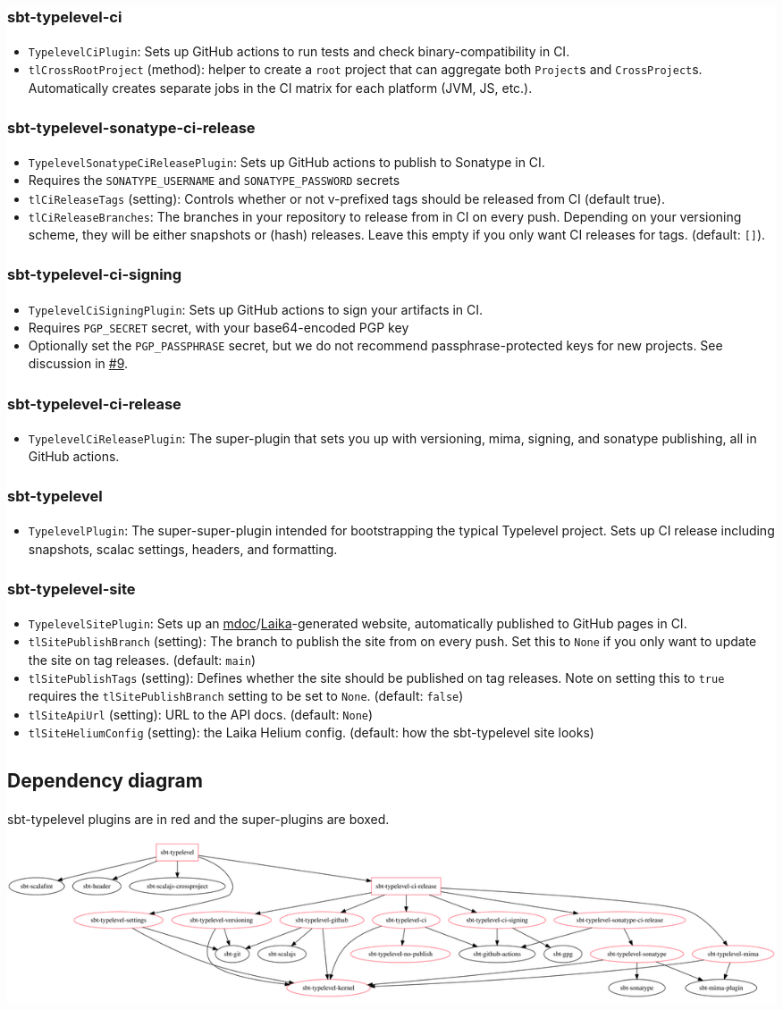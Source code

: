 ### sbt-typelevel-ci
- `TypelevelCiPlugin`: Sets up GitHub actions to run tests and check binary-compatibility in CI.
- `tlCrossRootProject` (method): helper to create a `root` project that can aggregate both `Project`s and `CrossProject`s. Automatically creates separate jobs in the CI matrix for each platform (JVM, JS, etc.).

### sbt-typelevel-sonatype-ci-release
- `TypelevelSonatypeCiReleasePlugin`: Sets up GitHub actions to publish to Sonatype in CI.
- Requires the `SONATYPE_USERNAME` and `SONATYPE_PASSWORD` secrets
- `tlCiReleaseTags` (setting): Controls whether or not v-prefixed tags should be released from CI (default true).
- `tlCiReleaseBranches`: The branches in your repository to release from in CI on every push. Depending on your versioning scheme, they will be either snapshots or (hash) releases. Leave this empty if you only want CI releases for tags. (default: `[]`).

### sbt-typelevel-ci-signing
- `TypelevelCiSigningPlugin`: Sets up GitHub actions to sign your artifacts in CI.
- Requires `PGP_SECRET` secret, with your base64-encoded PGP key
- Optionally set the `PGP_PASSPHRASE` secret, but we do not recommend passphrase-protected keys for new projects. See discussion in [#9](https://github.com/typelevel/sbt-typelevel/discussions/9#discussioncomment-1251774).

### sbt-typelevel-ci-release
- `TypelevelCiReleasePlugin`: The super-plugin that sets you up with versioning, mima, signing, and sonatype publishing, all in GitHub actions.

### sbt-typelevel
- `TypelevelPlugin`: The super-super-plugin intended for bootstrapping the typical Typelevel project. Sets up CI release including snapshots, scalac settings, headers, and formatting.

### sbt-typelevel-site
-  `TypelevelSitePlugin`: Sets up an [mdoc](https://scalameta.org/mdoc/)/[Laika](https://planet42.github.io/Laika/)-generated website, automatically published to GitHub pages in CI.
- `tlSitePublishBranch` (setting): The branch to publish the site from on every push. Set this to `None` if you only want to update the site on tag releases. (default: `main`)
- `tlSitePublishTags` (setting): Defines whether the site should be published on tag releases. Note on setting this to `true` requires the `tlSitePublishBranch` setting to be set to `None`. (default: `false`)
- `tlSiteApiUrl` (setting): URL to the API docs. (default: `None`)
- `tlSiteHeliumConfig` (setting): the Laika Helium config. (default: how the sbt-typelevel site looks)

## Dependency diagram

sbt-typelevel plugins are in red and the super-plugins are boxed.

<a href="plugins.svg"><img src="plugins.svg" style="width: 100%"/></a>
